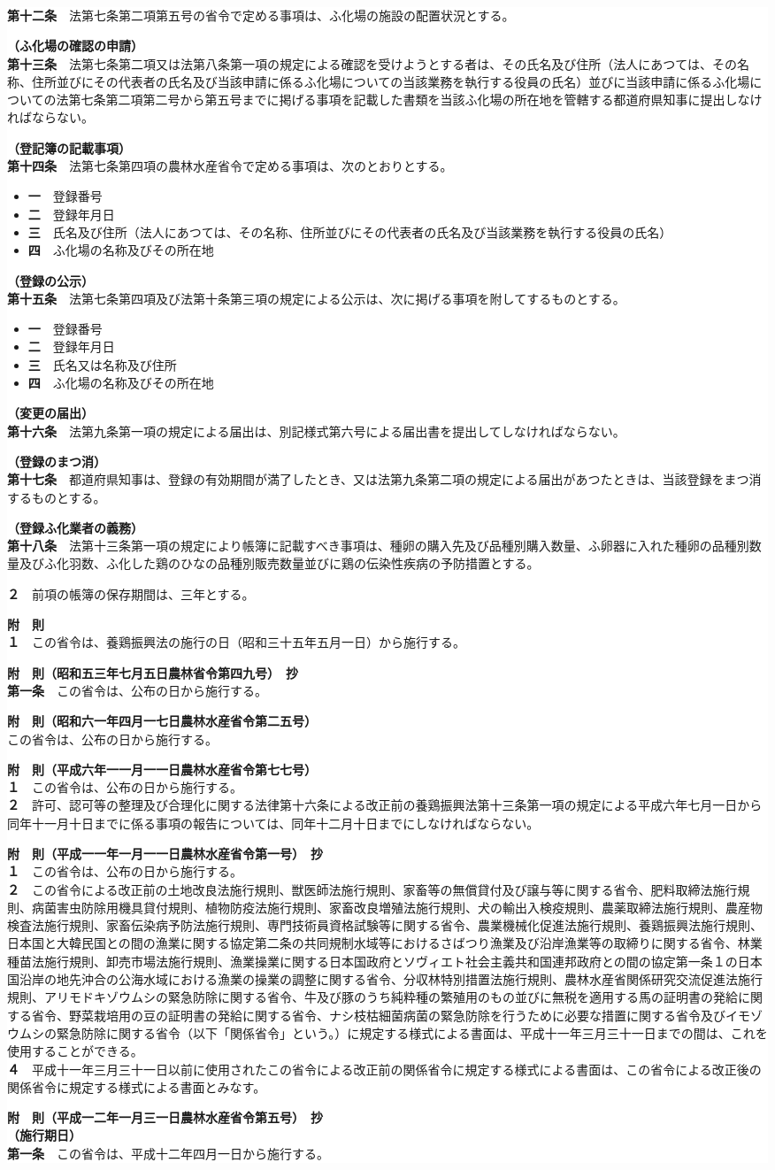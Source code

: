 **第十二条**　法第七条第二項第五号の省令で定める事項は、ふ化場の施設の配置状況とする。  
  
**（ふ化場の確認の申請）**  
**第十三条**　法第七条第二項又は法第八条第一項の規定による確認を受けようとする者は、その氏名及び住所（法人にあつては、その名称、住所並びにその代表者の氏名及び当該申請に係るふ化場についての当該業務を執行する役員の氏名）並びに当該申請に係るふ化場についての法第七条第二項第二号から第五号までに掲げる事項を記載した書類を当該ふ化場の所在地を管轄する都道府県知事に提出しなければならない。  
  
**（登記簿の記載事項）**  
**第十四条**　法第七条第四項の農林水産省令で定める事項は、次のとおりとする。  
* **一**　登録番号  
* **二**　登録年月日  
* **三**　氏名及び住所（法人にあつては、その名称、住所並びにその代表者の氏名及び当該業務を執行する役員の氏名）  
* **四**　ふ化場の名称及びその所在地  
  
**（登録の公示）**  
**第十五条**　法第七条第四項及び法第十条第三項の規定による公示は、次に掲げる事項を附してするものとする。  
* **一**　登録番号  
* **二**　登録年月日  
* **三**　氏名又は名称及び住所  
* **四**　ふ化場の名称及びその所在地  
  
**（変更の届出）**  
**第十六条**　法第九条第一項の規定による届出は、別記様式第六号による届出書を提出してしなければならない。  
  
**（登録のまつ消）**  
**第十七条**　都道府県知事は、登録の有効期間が満了したとき、又は法第九条第二項の規定による届出があつたときは、当該登録をまつ消するものとする。  
  
**（登録ふ化業者の義務）**  
**第十八条**　法第十三条第一項の規定により帳簿に記載すべき事項は、種卵の購入先及び品種別購入数量、ふ卵器に入れた種卵の品種別数量及びふ化羽数、ふ化した鶏のひなの品種別販売数量並びに鶏の伝染性疾病の予防措置とする。  
  
**２**　前項の帳簿の保存期間は、三年とする。  
  
**附　則**  
**１**　この省令は、養鶏振興法の施行の日（昭和三十五年五月一日）から施行する。  
  
**附　則（昭和五三年七月五日農林省令第四九号）　抄**  
**第一条**　この省令は、公布の日から施行する。  
  
**附　則（昭和六一年四月一七日農林水産省令第二五号）**  
この省令は、公布の日から施行する。  
  
**附　則（平成六年一一月一一日農林水産省令第七七号）**  
**１**　この省令は、公布の日から施行する。  
**２**　許可、認可等の整理及び合理化に関する法律第十六条による改正前の養鶏振興法第十三条第一項の規定による平成六年七月一日から同年十一月十日までに係る事項の報告については、同年十二月十日までにしなければならない。  
  
**附　則（平成一一年一月一一日農林水産省令第一号）　抄**  
**１**　この省令は、公布の日から施行する。  
**２**　この省令による改正前の土地改良法施行規則、獣医師法施行規則、家畜等の無償貸付及び譲与等に関する省令、肥料取締法施行規則、病菌害虫防除用機具貸付規則、植物防疫法施行規則、家畜改良増殖法施行規則、犬の輸出入検疫規則、農薬取締法施行規則、農産物検査法施行規則、家畜伝染病予防法施行規則、専門技術員資格試験等に関する省令、農業機械化促進法施行規則、養鶏振興法施行規則、日本国と大韓民国との間の漁業に関する協定第二条の共同規制水域等におけるさばつり漁業及び沿岸漁業等の取締りに関する省令、林業種苗法施行規則、卸売市場法施行規則、漁業操業に関する日本国政府とソヴィエト社会主義共和国連邦政府との間の協定第一条１の日本国沿岸の地先沖合の公海水域における漁業の操業の調整に関する省令、分収林特別措置法施行規則、農林水産省関係研究交流促進法施行規則、アリモドキゾウムシの緊急防除に関する省令、牛及び豚のうち純粋種の繁殖用のもの並びに無税を適用する馬の証明書の発給に関する省令、野菜栽培用の豆の証明書の発給に関する省令、ナシ枝枯細菌病菌の緊急防除を行うために必要な措置に関する省令及びイモゾウムシの緊急防除に関する省令（以下「関係省令」という。）に規定する様式による書面は、平成十一年三月三十一日までの間は、これを使用することができる。  
**４**　平成十一年三月三十一日以前に使用されたこの省令による改正前の関係省令に規定する様式による書面は、この省令による改正後の関係省令に規定する様式による書面とみなす。  
  
**附　則（平成一二年一月三一日農林水産省令第五号）　抄**  
**（施行期日）**  
**第一条**　この省令は、平成十二年四月一日から施行する。  
  